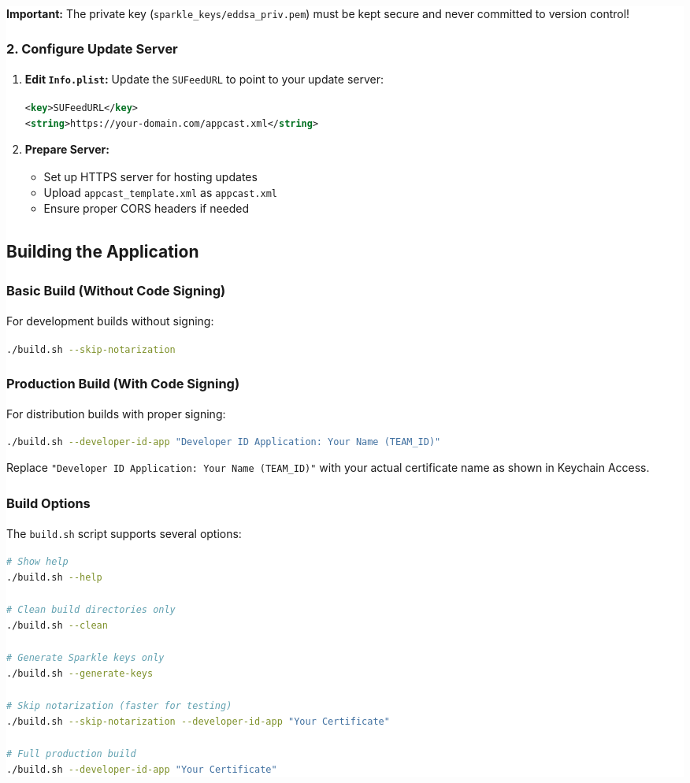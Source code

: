 **Important:** The private key (`sparkle_keys/eddsa_priv.pem`) must be kept secure and never committed to version control!

### 2. Configure Update Server

1. **Edit `Info.plist`:**
   Update the `SUFeedURL` to point to your update server:
   ```xml
   <key>SUFeedURL</key>
   <string>https://your-domain.com/appcast.xml</string>
   ```

2. **Prepare Server:**
   - Set up HTTPS server for hosting updates
   - Upload `appcast_template.xml` as `appcast.xml`
   - Ensure proper CORS headers if needed

## Building the Application

### Basic Build (Without Code Signing)

For development builds without signing:

```bash
./build.sh --skip-notarization
```

### Production Build (With Code Signing)

For distribution builds with proper signing:

```bash
./build.sh --developer-id-app "Developer ID Application: Your Name (TEAM_ID)"
```

Replace `"Developer ID Application: Your Name (TEAM_ID)"` with your actual certificate name as shown in Keychain Access.

### Build Options

The `build.sh` script supports several options:

```bash
# Show help
./build.sh --help

# Clean build directories only
./build.sh --clean

# Generate Sparkle keys only
./build.sh --generate-keys

# Skip notarization (faster for testing)
./build.sh --skip-notarization --developer-id-app "Your Certificate"

# Full production build
./build.sh --developer-id-app "Your Certificate"
```
